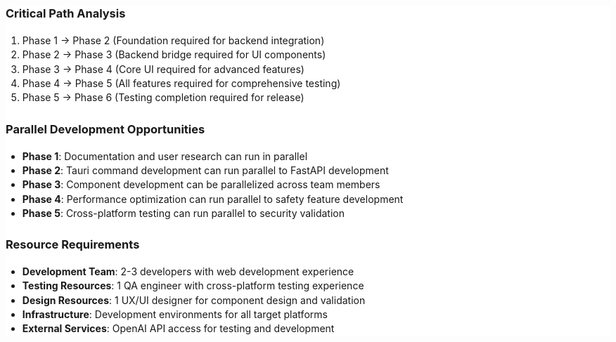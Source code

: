 ### **Critical Path Analysis**
1. Phase 1 → Phase 2 (Foundation required for backend integration)
2. Phase 2 → Phase 3 (Backend bridge required for UI components)
3. Phase 3 → Phase 4 (Core UI required for advanced features)
4. Phase 4 → Phase 5 (All features required for comprehensive testing)
5. Phase 5 → Phase 6 (Testing completion required for release)

### **Parallel Development Opportunities**
- **Phase 1**: Documentation and user research can run in parallel
- **Phase 2**: Tauri command development can run parallel to FastAPI development
- **Phase 3**: Component development can be parallelized across team members
- **Phase 4**: Performance optimization can run parallel to safety feature development
- **Phase 5**: Cross-platform testing can run parallel to security validation

### **Resource Requirements**
- **Development Team**: 2-3 developers with web development experience
- **Testing Resources**: 1 QA engineer with cross-platform testing experience
- **Design Resources**: 1 UX/UI designer for component design and validation
- **Infrastructure**: Development environments for all target platforms
- **External Services**: OpenAI API access for testing and development
